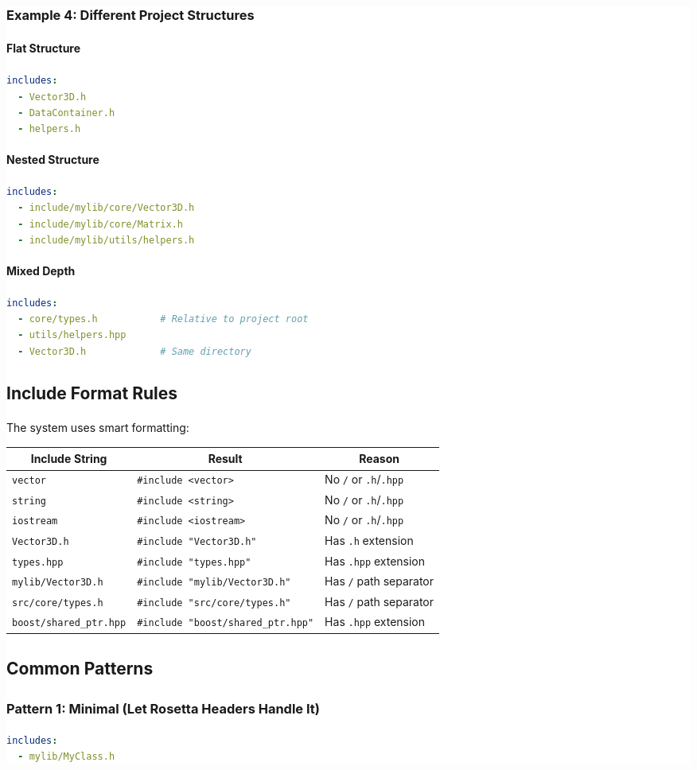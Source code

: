 ### Example 4: Different Project Structures

#### Flat Structure
```yaml
includes:
  - Vector3D.h
  - DataContainer.h
  - helpers.h
```

#### Nested Structure
```yaml
includes:
  - include/mylib/core/Vector3D.h
  - include/mylib/core/Matrix.h
  - include/mylib/utils/helpers.h
```

#### Mixed Depth
```yaml
includes:
  - core/types.h           # Relative to project root
  - utils/helpers.hpp
  - Vector3D.h             # Same directory
```

## Include Format Rules

The system uses smart formatting:

| Include String         | Result                            | Reason                 |
| ---------------------- | --------------------------------- | ---------------------- |
| `vector`               | `#include <vector>`               | No `/` or `.h`/`.hpp`  |
| `string`               | `#include <string>`               | No `/` or `.h`/`.hpp`  |
| `iostream`             | `#include <iostream>`             | No `/` or `.h`/`.hpp`  |
| `Vector3D.h`           | `#include "Vector3D.h"`           | Has `.h` extension     |
| `types.hpp`            | `#include "types.hpp"`            | Has `.hpp` extension   |
| `mylib/Vector3D.h`     | `#include "mylib/Vector3D.h"`     | Has `/` path separator |
| `src/core/types.h`     | `#include "src/core/types.h"`     | Has `/` path separator |
| `boost/shared_ptr.hpp` | `#include "boost/shared_ptr.hpp"` | Has `.hpp` extension   |

## Common Patterns

### Pattern 1: Minimal (Let Rosetta Headers Handle It)

```yaml
includes:
  - mylib/MyClass.h
```
